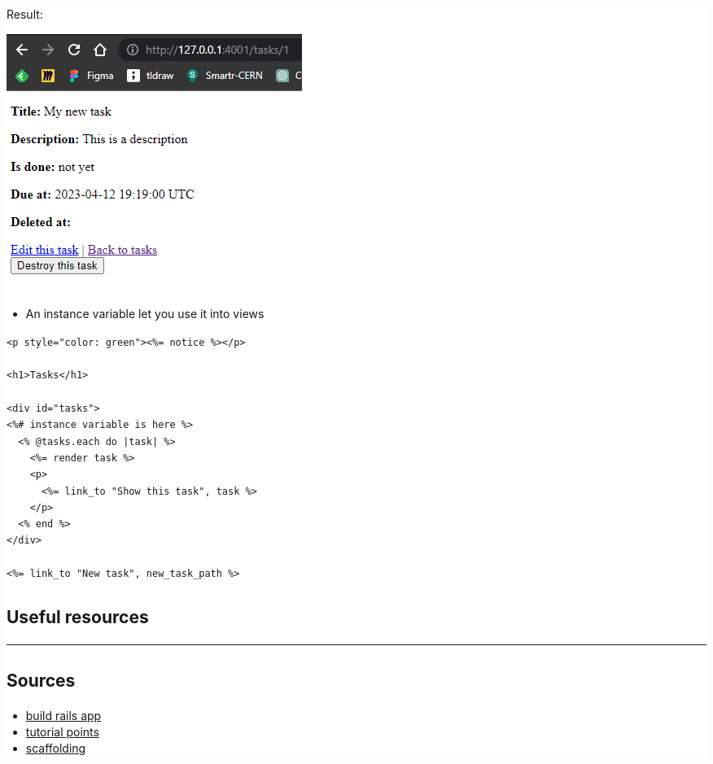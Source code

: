 Result:

![models changed image](./__docs__/media/models.png)

- An instance variable let you use it into views

```erb
<p style="color: green"><%= notice %></p>

<h1>Tasks</h1>

<div id="tasks">
<%# instance variable is here %>
  <% @tasks.each do |task| %>
    <%= render task %>
    <p>
      <%= link_to "Show this task", task %>
    </p>
  <% end %>
</div>

<%= link_to "New task", new_task_path %>
```

## Useful resources

---

## Sources

- [build rails app](https://www.digitalocean.com/community/tutorials/how-to-build-a-ruby-on-rails-application-on-ubuntu-22-04)
- [tutorial points](https://www.tutorialspoint.com/ruby-on-rails/rails-installation.htm)
- [scaffolding](https://hackernoon.com/ruby-on-rails-command-line-rails-scaffolding-tutorial-8312j3yhu)
